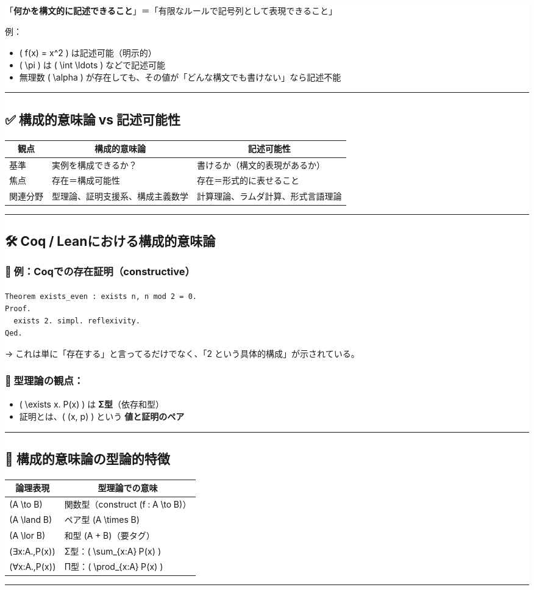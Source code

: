 「**何かを構文的に記述できること**」＝「有限なルールで記号列として表現できること」

例：
- \( f(x) = x^2 \) は記述可能（明示的）
- \( \pi \) は \( \int \ldots \) などで記述可能
- 無理数 \( \alpha \) が存在しても、その値が「どんな構文でも書けない」なら記述不能

---

## ✅ 構成的意味論 vs 記述可能性

| 観点 | 構成的意味論 | 記述可能性 |
|------|---------------|--------------|
| 基準 | 実例を構成できるか？ | 書けるか（構文的表現があるか） |
| 焦点 | 存在＝構成可能性 | 存在＝形式的に表せること |
| 関連分野 | 型理論、証明支援系、構成主義数学 | 計算理論、ラムダ計算、形式言語理論 |

---

## 🛠️ Coq / Leanにおける構成的意味論

### 📌 例：Coqでの存在証明（constructive）

```coq
Theorem exists_even : exists n, n mod 2 = 0.
Proof.
  exists 2. simpl. reflexivity.
Qed.
```

→ これは単に「存在する」と言ってるだけでなく、「2 という具体的構成」が示されている。

### 📌 型理論の観点：

- \( \exists x. P(x) \) は **Σ型**（依存和型）
- 証明とは、\( (x, p) \) という **値と証明のペア**

---

## 📐 構成的意味論の型論的特徴

| 論理表現 | 型理論での意味 |
|----------|----------------|
| \(A \to B\) | 関数型（construct \(f : A \to B\)） |
| \(A \land B\) | ペア型 \(A \times B\) |
| \(A \lor B\) | 和型 \(A + B\)（要タグ） |
| \(∃x:A.\,P(x)\) | Σ型：\( \sum_{x:A} P(x) \) |
| \(∀x:A.\,P(x)\) | Π型：\( \prod_{x:A} P(x) \) |

---